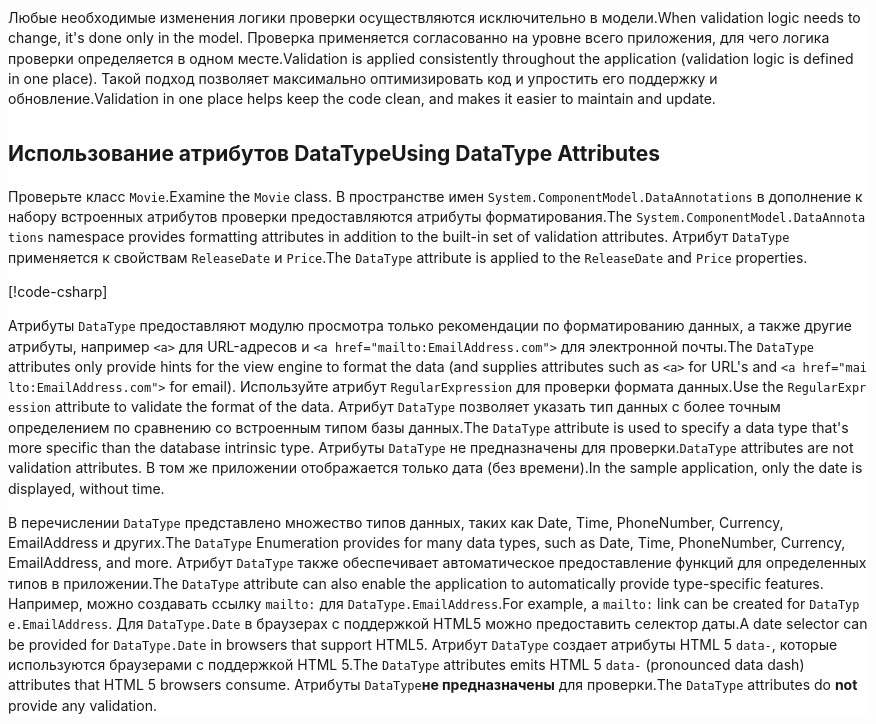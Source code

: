 <span data-ttu-id="22e2a-172">Любые необходимые изменения логики проверки осуществляются исключительно в модели.</span><span class="sxs-lookup"><span data-stu-id="22e2a-172">When validation logic needs to change, it's done only in the model.</span></span> <span data-ttu-id="22e2a-173">Проверка применяется согласованно на уровне всего приложения, для чего логика проверки определяется в одном месте.</span><span class="sxs-lookup"><span data-stu-id="22e2a-173">Validation is applied consistently throughout the application (validation logic is defined in one place).</span></span> <span data-ttu-id="22e2a-174">Такой подход позволяет максимально оптимизировать код и упростить его поддержку и обновление.</span><span class="sxs-lookup"><span data-stu-id="22e2a-174">Validation in one place helps keep the code clean, and makes it easier to maintain and update.</span></span>

## <a name="using-datatype-attributes"></a><span data-ttu-id="22e2a-175">Использование атрибутов DataType</span><span class="sxs-lookup"><span data-stu-id="22e2a-175">Using DataType Attributes</span></span>

<span data-ttu-id="22e2a-176">Проверьте класс `Movie`.</span><span class="sxs-lookup"><span data-stu-id="22e2a-176">Examine the `Movie` class.</span></span> <span data-ttu-id="22e2a-177">В пространстве имен `System.ComponentModel.DataAnnotations` в дополнение к набору встроенных атрибутов проверки предоставляются атрибуты форматирования.</span><span class="sxs-lookup"><span data-stu-id="22e2a-177">The `System.ComponentModel.DataAnnotations` namespace provides formatting attributes in addition to the built-in set of validation attributes.</span></span> <span data-ttu-id="22e2a-178">Атрибут `DataType` применяется к свойствам `ReleaseDate` и `Price`.</span><span class="sxs-lookup"><span data-stu-id="22e2a-178">The `DataType` attribute is applied to the `ReleaseDate` and `Price` properties.</span></span>

[!code-csharp[](razor-pages-start/sample/RazorPagesMovie/Models/MovieDateRatingDA.cs?highlight=2,6&name=snippet2)]

<span data-ttu-id="22e2a-179">Атрибуты `DataType` предоставляют модулю просмотра только рекомендации по форматированию данных, а также другие атрибуты, например `<a>` для URL-адресов и `<a href="mailto:EmailAddress.com">` для электронной почты.</span><span class="sxs-lookup"><span data-stu-id="22e2a-179">The `DataType` attributes only provide hints for the view engine to format the data (and supplies attributes such as `<a>` for URL's and `<a href="mailto:EmailAddress.com">` for email).</span></span> <span data-ttu-id="22e2a-180">Используйте атрибут `RegularExpression` для проверки формата данных.</span><span class="sxs-lookup"><span data-stu-id="22e2a-180">Use the `RegularExpression` attribute to validate the format of the data.</span></span> <span data-ttu-id="22e2a-181">Атрибут `DataType` позволяет указать тип данных с более точным определением по сравнению со встроенным типом базы данных.</span><span class="sxs-lookup"><span data-stu-id="22e2a-181">The `DataType` attribute is used to specify a data type that's more specific than the database intrinsic type.</span></span> <span data-ttu-id="22e2a-182">Атрибуты `DataType` не предназначены для проверки.</span><span class="sxs-lookup"><span data-stu-id="22e2a-182">`DataType` attributes are not validation attributes.</span></span> <span data-ttu-id="22e2a-183">В том же приложении отображается только дата (без времени).</span><span class="sxs-lookup"><span data-stu-id="22e2a-183">In the sample application, only the date is displayed, without time.</span></span>

<span data-ttu-id="22e2a-184">В перечислении `DataType` представлено множество типов данных, таких как Date, Time, PhoneNumber, Currency, EmailAddress и других.</span><span class="sxs-lookup"><span data-stu-id="22e2a-184">The `DataType` Enumeration provides for many data types, such as Date, Time, PhoneNumber, Currency, EmailAddress, and more.</span></span> <span data-ttu-id="22e2a-185">Атрибут `DataType` также обеспечивает автоматическое предоставление функций для определенных типов в приложении.</span><span class="sxs-lookup"><span data-stu-id="22e2a-185">The `DataType` attribute can also enable the application to automatically provide type-specific features.</span></span> <span data-ttu-id="22e2a-186">Например, можно создавать ссылку `mailto:` для `DataType.EmailAddress`.</span><span class="sxs-lookup"><span data-stu-id="22e2a-186">For example, a `mailto:` link can be created for `DataType.EmailAddress`.</span></span> <span data-ttu-id="22e2a-187">Для `DataType.Date` в браузерах с поддержкой HTML5 можно предоставить селектор даты.</span><span class="sxs-lookup"><span data-stu-id="22e2a-187">A date selector can be provided for `DataType.Date` in browsers that support HTML5.</span></span> <span data-ttu-id="22e2a-188">Атрибут `DataType` создает атрибуты HTML 5 `data-`, которые используются браузерами с поддержкой HTML 5.</span><span class="sxs-lookup"><span data-stu-id="22e2a-188">The `DataType` attributes emits HTML 5 `data-` (pronounced data dash) attributes that HTML 5 browsers consume.</span></span> <span data-ttu-id="22e2a-189">Атрибуты `DataType`**не предназначены** для проверки.</span><span class="sxs-lookup"><span data-stu-id="22e2a-189">The `DataType` attributes do **not** provide any validation.</span></span>
